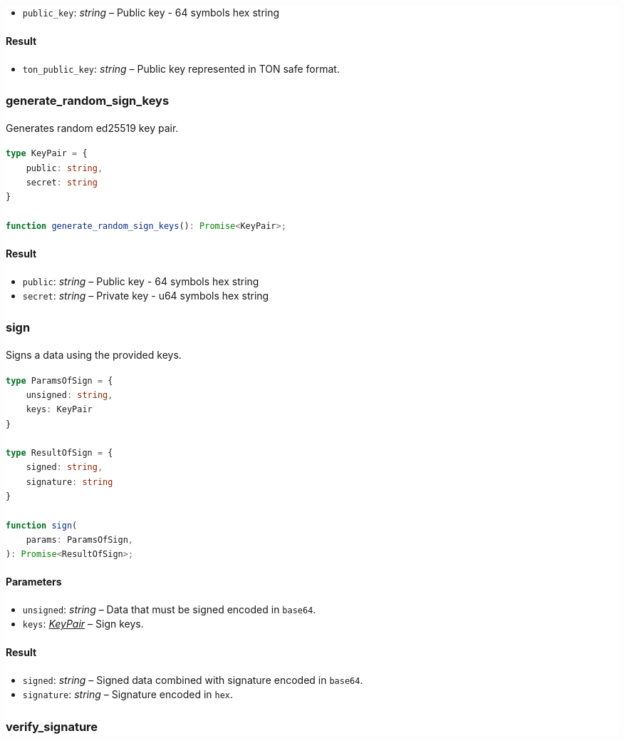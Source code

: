 * `public_key`: _string_ – Public key - 64 symbols hex string

#### Result

* `ton_public_key`: _string_ – Public key represented in TON safe format.

### generate_random_sign_keys

Generates random ed25519 key pair.

```typescript
type KeyPair = {
    public: string,
    secret: string
}

function generate_random_sign_keys(): Promise<KeyPair>;
```

#### Result

* `public`: _string_ – Public key - 64 symbols hex string
* `secret`: _string_ – Private key - u64 symbols hex string

### sign

Signs a data using the provided keys.

```typescript
type ParamsOfSign = {
    unsigned: string,
    keys: KeyPair
}

type ResultOfSign = {
    signed: string,
    signature: string
}

function sign(
    params: ParamsOfSign,
): Promise<ResultOfSign>;
```

#### Parameters

* `unsigned`: _string_ – Data that must be signed encoded in `base64`.
* `keys`: [_KeyPair_](mod_crypto.md#KeyPair) – Sign keys.

#### Result

* `signed`: _string_ – Signed data combined with signature encoded in `base64`.
* `signature`: _string_ – Signature encoded in `hex`.

### verify_signature
